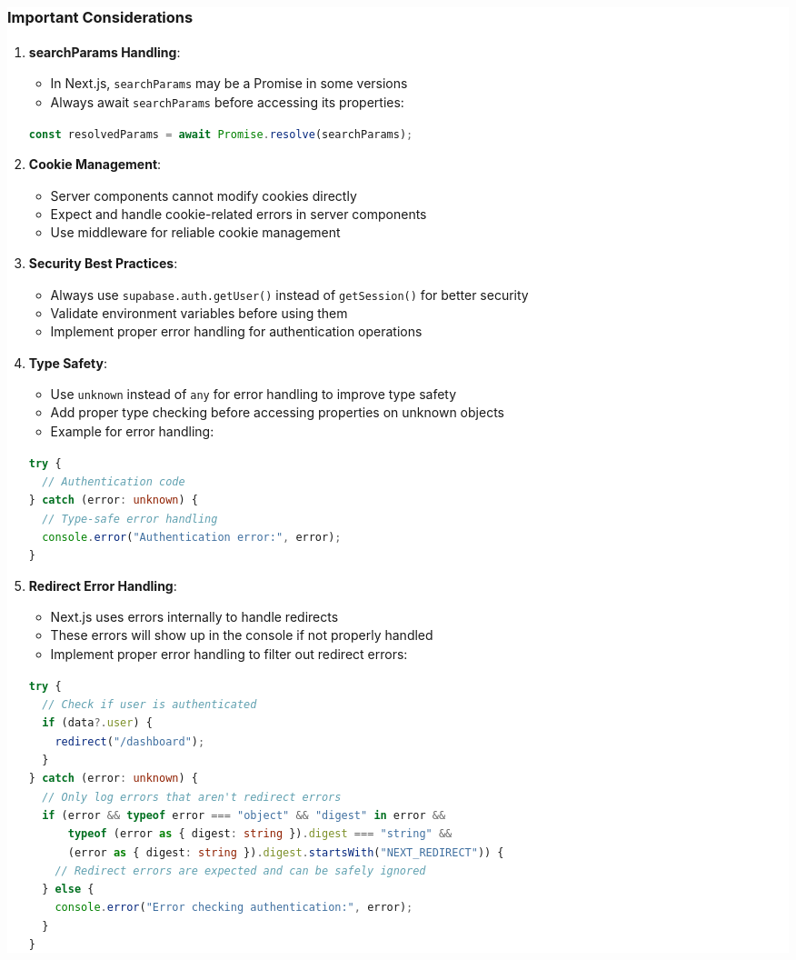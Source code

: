 ### Important Considerations

1. **searchParams Handling**:
   - In Next.js, `searchParams` may be a Promise in some versions
   - Always await `searchParams` before accessing its properties:
   ```typescript
   const resolvedParams = await Promise.resolve(searchParams);
   ```

2. **Cookie Management**:
   - Server components cannot modify cookies directly
   - Expect and handle cookie-related errors in server components
   - Use middleware for reliable cookie management

3. **Security Best Practices**:
   - Always use `supabase.auth.getUser()` instead of `getSession()` for better security
   - Validate environment variables before using them
   - Implement proper error handling for authentication operations

4. **Type Safety**:
   - Use `unknown` instead of `any` for error handling to improve type safety
   - Add proper type checking before accessing properties on unknown objects
   - Example for error handling:
   ```typescript
   try {
     // Authentication code
   } catch (error: unknown) {
     // Type-safe error handling
     console.error("Authentication error:", error);
   }
   ```

5. **Redirect Error Handling**:
   - Next.js uses errors internally to handle redirects
   - These errors will show up in the console if not properly handled
   - Implement proper error handling to filter out redirect errors:
   ```typescript
   try {
     // Check if user is authenticated
     if (data?.user) {
       redirect("/dashboard");
     }
   } catch (error: unknown) {
     // Only log errors that aren't redirect errors
     if (error && typeof error === "object" && "digest" in error &&
         typeof (error as { digest: string }).digest === "string" &&
         (error as { digest: string }).digest.startsWith("NEXT_REDIRECT")) {
       // Redirect errors are expected and can be safely ignored
     } else {
       console.error("Error checking authentication:", error);
     }
   }
   ```
